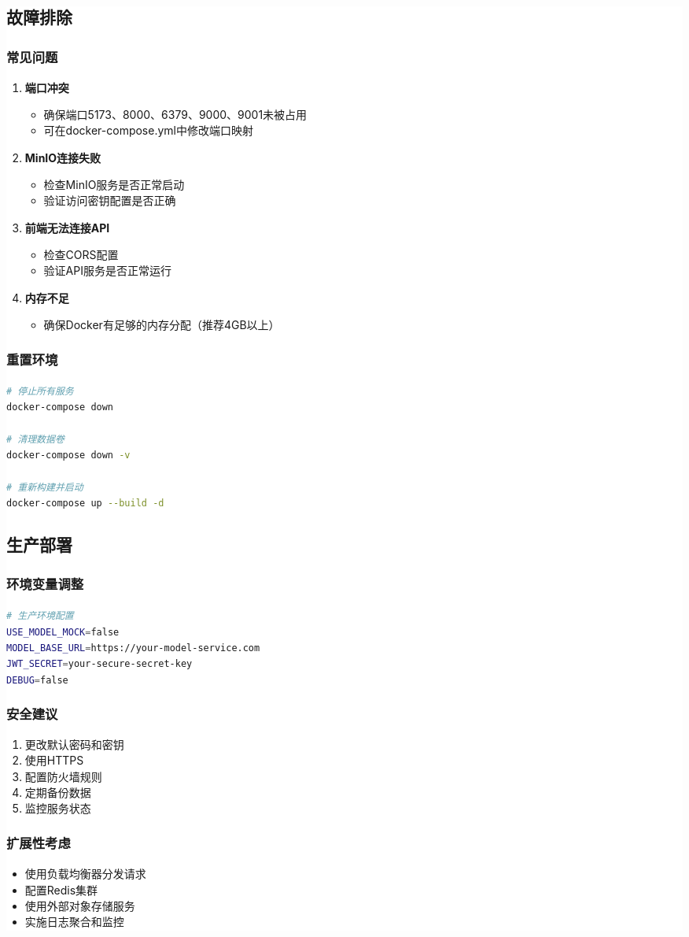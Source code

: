 ## 故障排除

### 常见问题

1. **端口冲突**
   - 确保端口5173、8000、6379、9000、9001未被占用
   - 可在docker-compose.yml中修改端口映射

2. **MinIO连接失败**
   - 检查MinIO服务是否正常启动
   - 验证访问密钥配置是否正确

3. **前端无法连接API**
   - 检查CORS配置
   - 验证API服务是否正常运行

4. **内存不足**
   - 确保Docker有足够的内存分配（推荐4GB以上）

### 重置环境
```bash
# 停止所有服务
docker-compose down

# 清理数据卷
docker-compose down -v

# 重新构建并启动
docker-compose up --build -d
```

## 生产部署

### 环境变量调整
```bash
# 生产环境配置
USE_MODEL_MOCK=false
MODEL_BASE_URL=https://your-model-service.com
JWT_SECRET=your-secure-secret-key
DEBUG=false
```

### 安全建议
1. 更改默认密码和密钥
2. 使用HTTPS
3. 配置防火墙规则
4. 定期备份数据
5. 监控服务状态

### 扩展性考虑
- 使用负载均衡器分发请求
- 配置Redis集群
- 使用外部对象存储服务
- 实施日志聚合和监控
